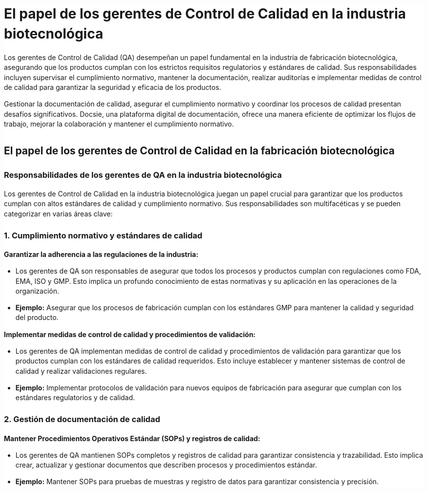# El papel de los gerentes de Control de Calidad en la industria biotecnológica

Los gerentes de Control de Calidad (QA) desempeñan un papel fundamental en la industria de fabricación biotecnológica, asegurando que los productos cumplan con los estrictos requisitos regulatorios y estándares de calidad. Sus responsabilidades incluyen supervisar el cumplimiento normativo, mantener la documentación, realizar auditorías e implementar medidas de control de calidad para garantizar la seguridad y eficacia de los productos.

Gestionar la documentación de calidad, asegurar el cumplimiento normativo y coordinar los procesos de calidad presentan desafíos significativos. Docsie, una plataforma digital de documentación, ofrece una manera eficiente de optimizar los flujos de trabajo, mejorar la colaboración y mantener el cumplimiento normativo.

## El papel de los gerentes de Control de Calidad en la fabricación biotecnológica

### Responsabilidades de los gerentes de QA en la industria biotecnológica

Los gerentes de Control de Calidad en la industria biotecnológica juegan un papel crucial para garantizar que los productos cumplan con altos estándares de calidad y cumplimiento normativo. Sus responsabilidades son multifacéticas y se pueden categorizar en varias áreas clave:

### 1. Cumplimiento normativo y estándares de calidad

**Garantizar la adherencia a las regulaciones de la industria:**

* Los gerentes de QA son responsables de asegurar que todos los procesos y productos cumplan con regulaciones como FDA, EMA, ISO y GMP. Esto implica un profundo conocimiento de estas normativas y su aplicación en las operaciones de la organización.

* **Ejemplo:** Asegurar que los procesos de fabricación cumplan con los estándares GMP para mantener la calidad y seguridad del producto.

**Implementar medidas de control de calidad y procedimientos de validación:**

* Los gerentes de QA implementan medidas de control de calidad y procedimientos de validación para garantizar que los productos cumplan con los estándares de calidad requeridos. Esto incluye establecer y mantener sistemas de control de calidad y realizar validaciones regulares.

* **Ejemplo:** Implementar protocolos de validación para nuevos equipos de fabricación para asegurar que cumplan con los estándares regulatorios y de calidad.

### 2. Gestión de documentación de calidad

**Mantener Procedimientos Operativos Estándar (SOPs) y registros de calidad:**

* Los gerentes de QA mantienen SOPs completos y registros de calidad para garantizar consistencia y trazabilidad. Esto implica crear, actualizar y gestionar documentos que describen procesos y procedimientos estándar.

* **Ejemplo:** Mantener SOPs para pruebas de muestras y registro de datos para garantizar consistencia y precisión.

